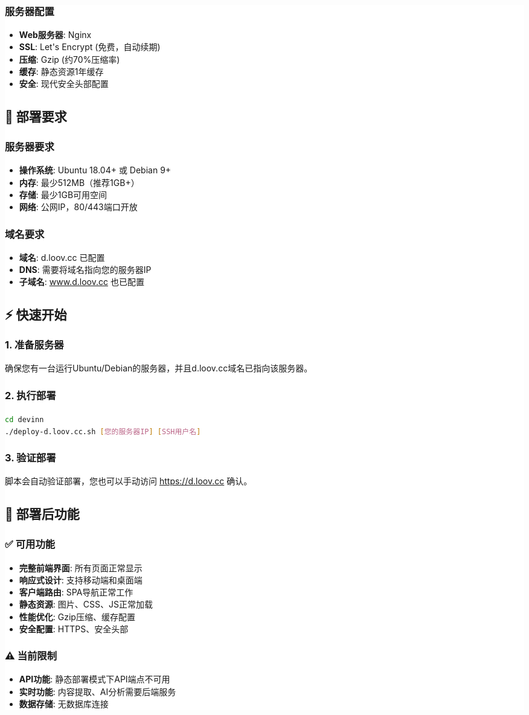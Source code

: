 ### 服务器配置
- **Web服务器**: Nginx
- **SSL**: Let's Encrypt (免费，自动续期)
- **压缩**: Gzip (约70%压缩率)
- **缓存**: 静态资源1年缓存
- **安全**: 现代安全头部配置

## 🔧 部署要求

### 服务器要求
- **操作系统**: Ubuntu 18.04+ 或 Debian 9+
- **内存**: 最少512MB（推荐1GB+）
- **存储**: 最少1GB可用空间
- **网络**: 公网IP，80/443端口开放

### 域名要求
- **域名**: d.loov.cc 已配置
- **DNS**: 需要将域名指向您的服务器IP
- **子域名**: www.d.loov.cc 也已配置

## ⚡ 快速开始

### 1. 准备服务器
确保您有一台运行Ubuntu/Debian的服务器，并且d.loov.cc域名已指向该服务器。

### 2. 执行部署
```bash
cd devinn
./deploy-d.loov.cc.sh [您的服务器IP] [SSH用户名]
```

### 3. 验证部署
脚本会自动验证部署，您也可以手动访问 https://d.loov.cc 确认。

## 🎯 部署后功能

### ✅ 可用功能
- **完整前端界面**: 所有页面正常显示
- **响应式设计**: 支持移动端和桌面端
- **客户端路由**: SPA导航正常工作
- **静态资源**: 图片、CSS、JS正常加载
- **性能优化**: Gzip压缩、缓存配置
- **安全配置**: HTTPS、安全头部

### ⚠️ 当前限制
- **API功能**: 静态部署模式下API端点不可用
- **实时功能**: 内容提取、AI分析需要后端服务
- **数据存储**: 无数据库连接
